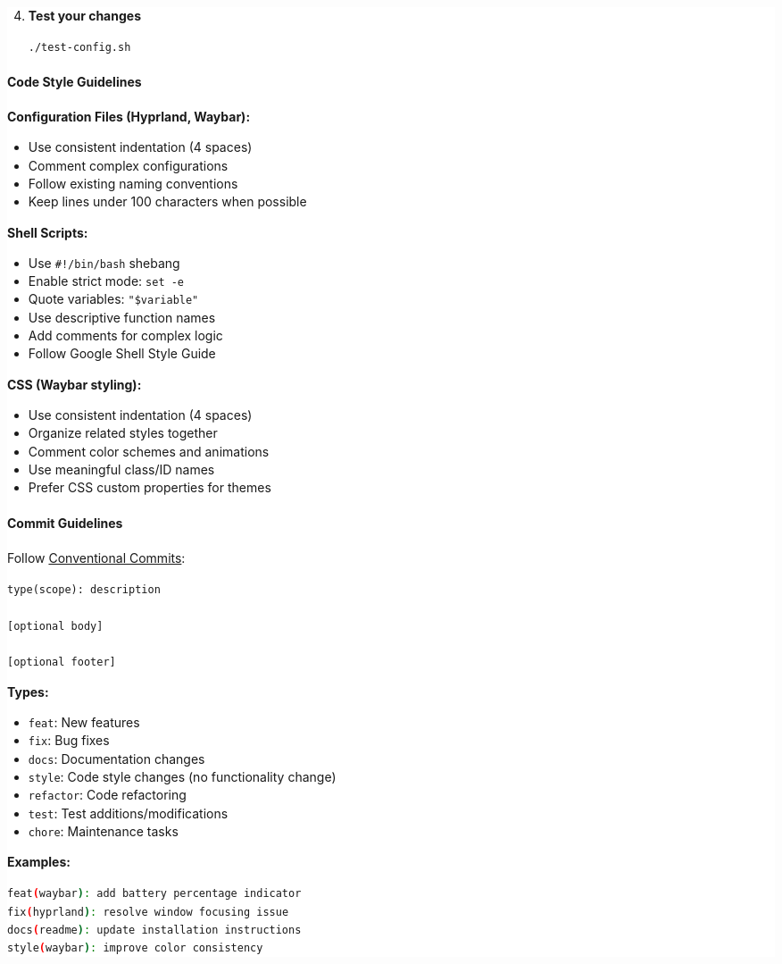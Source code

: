 4. **Test your changes**
   ```bash
   ./test-config.sh
   ```

#### Code Style Guidelines

**Configuration Files (Hyprland, Waybar):**
- Use consistent indentation (4 spaces)
- Comment complex configurations
- Follow existing naming conventions
- Keep lines under 100 characters when possible

**Shell Scripts:**
- Use `#!/bin/bash` shebang
- Enable strict mode: `set -e`
- Quote variables: `"$variable"`
- Use descriptive function names
- Add comments for complex logic
- Follow Google Shell Style Guide

**CSS (Waybar styling):**
- Use consistent indentation (4 spaces)
- Organize related styles together
- Comment color schemes and animations
- Use meaningful class/ID names
- Prefer CSS custom properties for themes

#### Commit Guidelines

Follow [Conventional Commits](https://www.conventionalcommits.org/):

```
type(scope): description

[optional body]

[optional footer]
```

**Types:**
- `feat`: New features
- `fix`: Bug fixes
- `docs`: Documentation changes
- `style`: Code style changes (no functionality change)
- `refactor`: Code refactoring
- `test`: Test additions/modifications
- `chore`: Maintenance tasks

**Examples:**
```bash
feat(waybar): add battery percentage indicator
fix(hyprland): resolve window focusing issue
docs(readme): update installation instructions
style(waybar): improve color consistency
```
